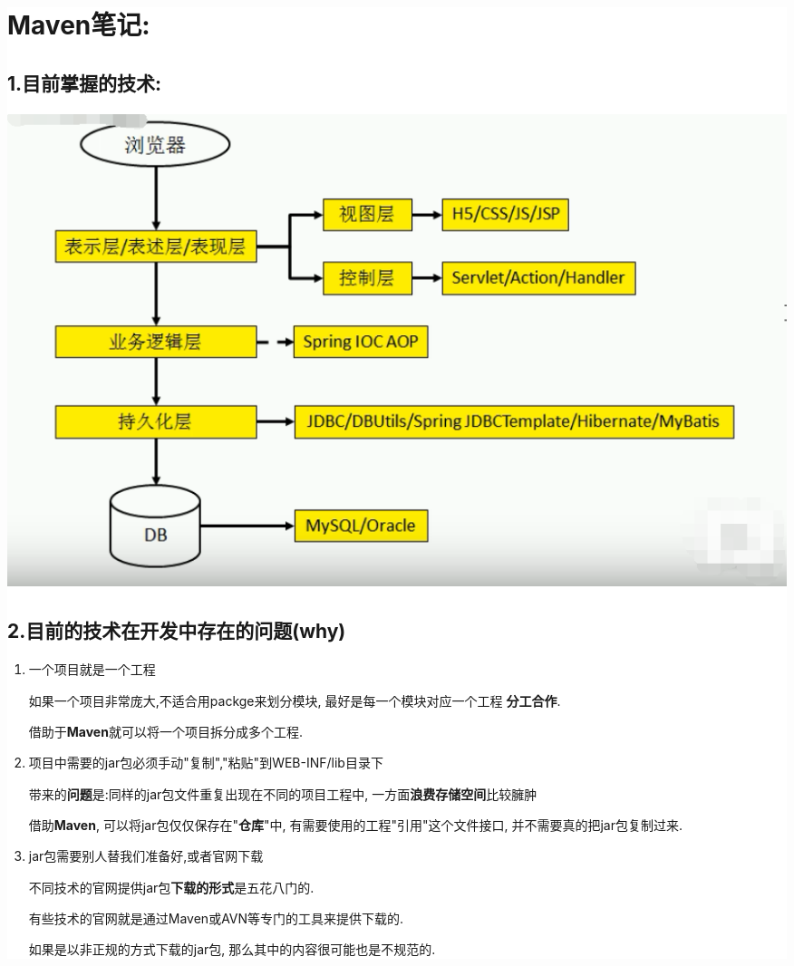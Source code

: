 # Maven笔记:

## 1.目前掌握的技术:

![QQ截图20180804111301](images/QQ截图20180804111301.png)

## 2.目前的技术在开发中存在的问题(why)

1. 一个项目就是一个工程

   如果一个项目非常庞大,不适合用packge来划分模块, 最好是每一个模块对应一个工程 **分工合作**.

   借助于**Maven**就可以将一个项目拆分成多个工程.

2. 项目中需要的jar包必须手动"复制","粘贴"到WEB-INF/lib目录下

   带来的**问题**是:同样的jar包文件重复出现在不同的项目工程中, 一方面**浪费存储空间**比较臃肿

   借助**Maven**, 可以将jar包仅仅保存在"**仓库**"中, 有需要使用的工程"引用"这个文件接口, 并不需要真的把jar包复制过来.

3. jar包需要别人替我们准备好,或者官网下载

   不同技术的官网提供jar包**下载的形式**是五花八门的.

   有些技术的官网就是通过Maven或AVN等专门的工具来提供下载的.

   如果是以非正规的方式下载的jar包, 那么其中的内容很可能也是不规范的.
